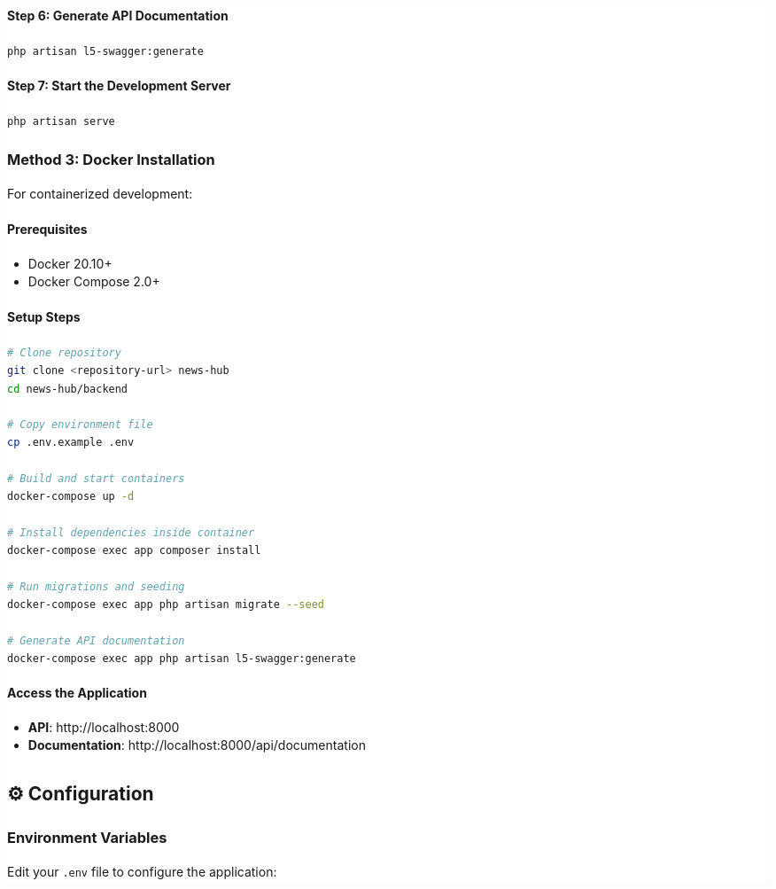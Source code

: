 #### Step 6: Generate API Documentation

```bash
php artisan l5-swagger:generate
```

#### Step 7: Start the Development Server

```bash
php artisan serve
```

### Method 3: Docker Installation

For containerized development:

#### Prerequisites
- Docker 20.10+
- Docker Compose 2.0+

#### Setup Steps

```bash
# Clone repository
git clone <repository-url> news-hub
cd news-hub/backend

# Copy environment file
cp .env.example .env

# Build and start containers
docker-compose up -d

# Install dependencies inside container
docker-compose exec app composer install

# Run migrations and seeding
docker-compose exec app php artisan migrate --seed

# Generate API documentation
docker-compose exec app php artisan l5-swagger:generate
```

#### Access the Application

- **API**: http://localhost:8000
- **Documentation**: http://localhost:8000/api/documentation

## ⚙️ Configuration

### Environment Variables

Edit your `.env` file to configure the application:
